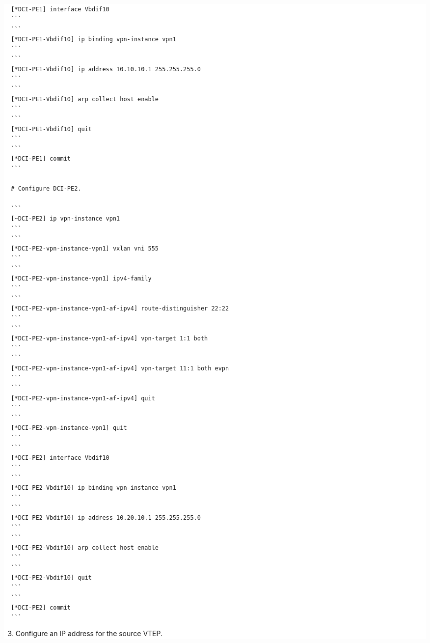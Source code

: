       [*DCI-PE1] interface Vbdif10
      ```
      ```
      [*DCI-PE1-Vbdif10] ip binding vpn-instance vpn1
      ```
      ```
      [*DCI-PE1-Vbdif10] ip address 10.10.10.1 255.255.255.0
      ```
      ```
      [*DCI-PE1-Vbdif10] arp collect host enable
      ```
      ```
      [*DCI-PE1-Vbdif10] quit
      ```
      ```
      [*DCI-PE1] commit
      ```
      
      # Configure DCI-PE2.
      
      ```
      [~DCI-PE2] ip vpn-instance vpn1
      ```
      ```
      [*DCI-PE2-vpn-instance-vpn1] vxlan vni 555
      ```
      ```
      [*DCI-PE2-vpn-instance-vpn1] ipv4-family
      ```
      ```
      [*DCI-PE2-vpn-instance-vpn1-af-ipv4] route-distinguisher 22:22
      ```
      ```
      [*DCI-PE2-vpn-instance-vpn1-af-ipv4] vpn-target 1:1 both
      ```
      ```
      [*DCI-PE2-vpn-instance-vpn1-af-ipv4] vpn-target 11:1 both evpn
      ```
      ```
      [*DCI-PE2-vpn-instance-vpn1-af-ipv4] quit
      ```
      ```
      [*DCI-PE2-vpn-instance-vpn1] quit
      ```
      ```
      [*DCI-PE2] interface Vbdif10
      ```
      ```
      [*DCI-PE2-Vbdif10] ip binding vpn-instance vpn1
      ```
      ```
      [*DCI-PE2-Vbdif10] ip address 10.20.10.1 255.255.255.0
      ```
      ```
      [*DCI-PE2-Vbdif10] arp collect host enable
      ```
      ```
      [*DCI-PE2-Vbdif10] quit
      ```
      ```
      [*DCI-PE2] commit
      ```
   3. Configure an IP address for the source VTEP.